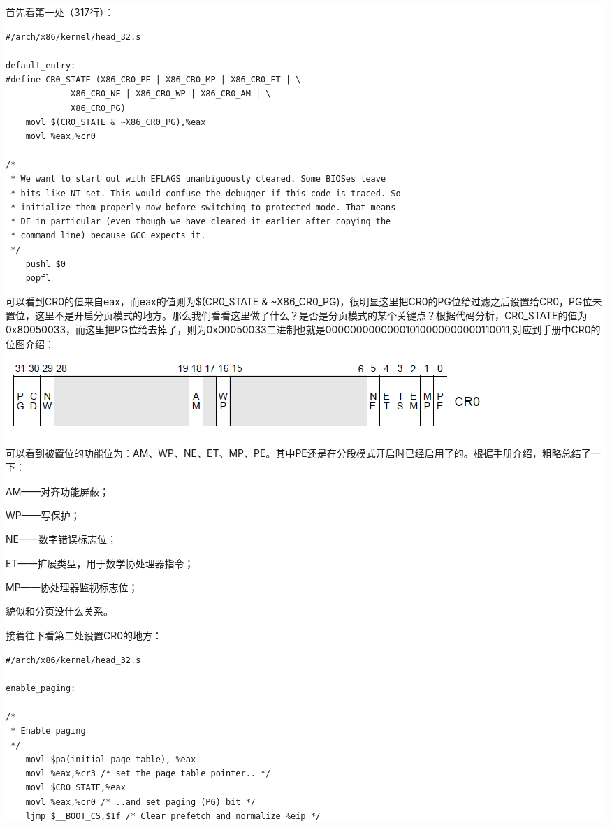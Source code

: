 首先看第一处（317行）：

```
#/arch/x86/kernel/head_32.s

default_entry:
#define CR0_STATE (X86_CR0_PE | X86_CR0_MP | X86_CR0_ET | \
             X86_CR0_NE | X86_CR0_WP | X86_CR0_AM | \
             X86_CR0_PG)
    movl $(CR0_STATE & ~X86_CR0_PG),%eax
    movl %eax,%cr0
 
/*
 * We want to start out with EFLAGS unambiguously cleared. Some BIOSes leave
 * bits like NT set. This would confuse the debugger if this code is traced. So
 * initialize them properly now before switching to protected mode. That means
 * DF in particular (even though we have cleared it earlier after copying the
 * command line) because GCC expects it.
 */
    pushl $0
    popfl
```

可以看到CR0的值来自eax，而eax的值则为$(CR0\_STATE & \~X86\_CR0\_PG)，很明显这里把CR0的PG位给过滤之后设置给CR0，PG位未置位，这里不是开启分页模式的地方。那么我们看看这里做了什么？是否是分页模式的某个关键点？根据代码分析，CR0\_STATE的值为0x80050033，而这里把PG位给去掉了，则为0x00050033二进制也就是00000000000001010000000000110011,对应到手册中CR0的位图介绍：

![config](images/10.png)

可以看到被置位的功能位为：AM、WP、NE、ET、MP、PE。其中PE还是在分段模式开启时已经启用了的。根据手册介绍，粗略总结了一下：

AM——对齐功能屏蔽；

WP——写保护；

NE——数字错误标志位；

ET——扩展类型，用于数学协处理器指令；

MP——协处理器监视标志位；

貌似和分页没什么关系。

接着往下看第二处设置CR0的地方：

```
#/arch/x86/kernel/head_32.s

enable_paging:
 
/*
 * Enable paging
 */
    movl $pa(initial_page_table), %eax
    movl %eax,%cr3 /* set the page table pointer.. */
    movl $CR0_STATE,%eax
    movl %eax,%cr0 /* ..and set paging (PG) bit */
    ljmp $__BOOT_CS,$1f /* Clear prefetch and normalize %eip */
```

